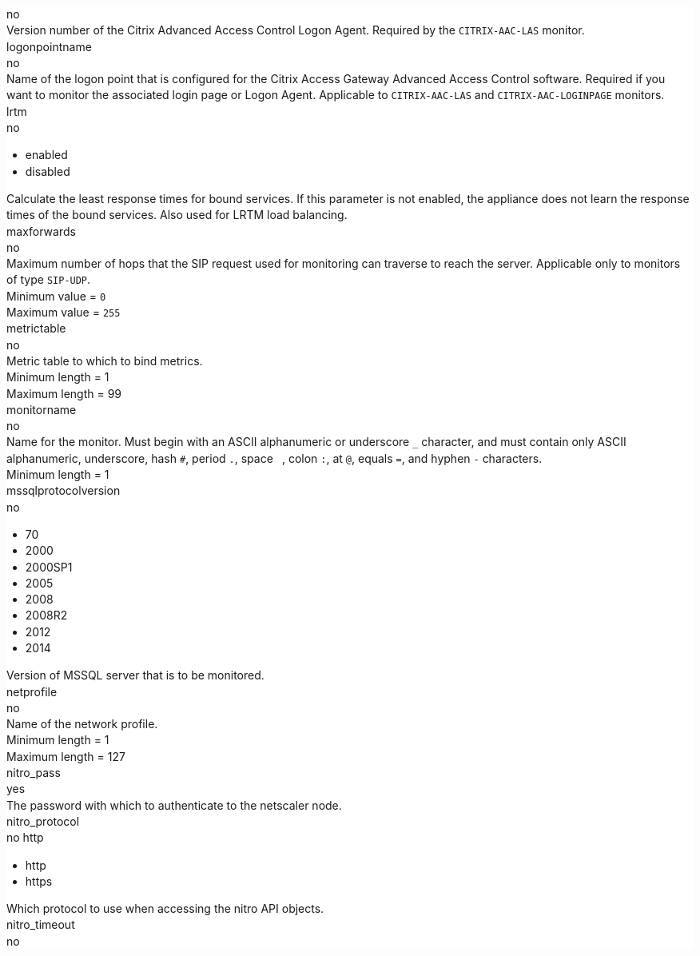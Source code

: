 <td>no</td>
<td></td>
<td></td>
<td><div>Version number of the Citrix Advanced Access Control Logon Agent. Required by the <code>CITRIX-AAC-LAS</code> monitor.</div></td></tr>
<tr><td>logonpointname<br/><div style="font-size: small;"></div></td>
<td>no</td>
<td></td>
<td></td>
<td><div>Name of the logon point that is configured for the Citrix Access Gateway Advanced Access Control software. Required if you want to monitor the associated login page or Logon Agent. Applicable to <code>CITRIX-AAC-LAS</code> and <code>CITRIX-AAC-LOGINPAGE</code> monitors.</div></td></tr>
<tr><td>lrtm<br/><div style="font-size: small;"></div></td>
<td>no</td>
<td></td>
<td><ul><li>enabled</li><li>disabled</li></ul></td>
<td><div>Calculate the least response times for bound services. If this parameter is not enabled, the appliance does not learn the response times of the bound services. Also used for LRTM load balancing.</div></td></tr>
<tr><td>maxforwards<br/><div style="font-size: small;"></div></td>
<td>no</td>
<td></td>
<td></td>
<td><div>Maximum number of hops that the SIP request used for monitoring can traverse to reach the server. Applicable only to monitors of type <code>SIP-UDP</code>.</div><div>Minimum value = <code>0</code></div><div>Maximum value = <code>255</code></div></td></tr>
<tr><td>metrictable<br/><div style="font-size: small;"></div></td>
<td>no</td>
<td></td>
<td></td>
<td><div>Metric table to which to bind metrics.</div><div>Minimum length = 1</div><div>Maximum length = 99</div></td></tr>
<tr><td>monitorname<br/><div style="font-size: small;"></div></td>
<td>no</td>
<td></td>
<td></td>
<td><div>Name for the monitor. Must begin with an ASCII alphanumeric or underscore <code>_</code> character, and must contain only ASCII alphanumeric, underscore, hash <code>#</code>, period <code>.</code>, space <code> </code>, colon <code>:</code>, at <code>@</code>, equals <code>=</code>, and hyphen <code>-</code> characters.</div><div>Minimum length = 1</div></td></tr>
<tr><td>mssqlprotocolversion<br/><div style="font-size: small;"></div></td>
<td>no</td>
<td></td>
<td><ul><li>70</li><li>2000</li><li>2000SP1</li><li>2005</li><li>2008</li><li>2008R2</li><li>2012</li><li>2014</li></ul></td>
<td><div>Version of MSSQL server that is to be monitored.</div></td></tr>
<tr><td>netprofile<br/><div style="font-size: small;"></div></td>
<td>no</td>
<td></td>
<td></td>
<td><div>Name of the network profile.</div><div>Minimum length = 1</div><div>Maximum length = 127</div></td></tr>
<tr><td>nitro_pass<br/><div style="font-size: small;"></div></td>
<td>yes</td>
<td></td>
<td></td>
<td><div>The password with which to authenticate to the netscaler node.</div></td></tr>
<tr><td>nitro_protocol<br/><div style="font-size: small;"></div></td>
<td>no</td>
<td>http</td>
<td><ul><li>http</li><li>https</li></ul></td>
<td><div>Which protocol to use when accessing the nitro API objects.</div></td></tr>
<tr><td>nitro_timeout<br/><div style="font-size: small;"></div></td>
<td>no</td>